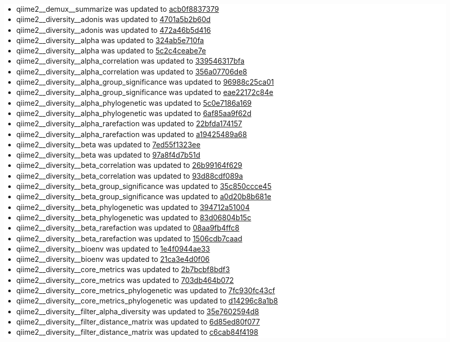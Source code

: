 - qiime2__demux__summarize was updated to [acb0f8837379](https://toolshed.g2.bx.psu.edu/view/q2d2/qiime2__demux__summarize/acb0f8837379)
- qiime2__diversity__adonis was updated to [4701a5b2b60d](https://toolshed.g2.bx.psu.edu/view/q2d2/qiime2__diversity__adonis/4701a5b2b60d)
- qiime2__diversity__adonis was updated to [472a46b5d416](https://toolshed.g2.bx.psu.edu/view/q2d2/qiime2__diversity__adonis/472a46b5d416)
- qiime2__diversity__alpha was updated to [324ab5e710fa](https://toolshed.g2.bx.psu.edu/view/q2d2/qiime2__diversity__alpha/324ab5e710fa)
- qiime2__diversity__alpha was updated to [5c2c4ceabe7e](https://toolshed.g2.bx.psu.edu/view/q2d2/qiime2__diversity__alpha/5c2c4ceabe7e)
- qiime2__diversity__alpha_correlation was updated to [339546317bfa](https://toolshed.g2.bx.psu.edu/view/q2d2/qiime2__diversity__alpha_correlation/339546317bfa)
- qiime2__diversity__alpha_correlation was updated to [356a07706de8](https://toolshed.g2.bx.psu.edu/view/q2d2/qiime2__diversity__alpha_correlation/356a07706de8)
- qiime2__diversity__alpha_group_significance was updated to [96988c25ca01](https://toolshed.g2.bx.psu.edu/view/q2d2/qiime2__diversity__alpha_group_significance/96988c25ca01)
- qiime2__diversity__alpha_group_significance was updated to [eae22172c84e](https://toolshed.g2.bx.psu.edu/view/q2d2/qiime2__diversity__alpha_group_significance/eae22172c84e)
- qiime2__diversity__alpha_phylogenetic was updated to [5c0e7186a169](https://toolshed.g2.bx.psu.edu/view/q2d2/qiime2__diversity__alpha_phylogenetic/5c0e7186a169)
- qiime2__diversity__alpha_phylogenetic was updated to [6af85aa9f62d](https://toolshed.g2.bx.psu.edu/view/q2d2/qiime2__diversity__alpha_phylogenetic/6af85aa9f62d)
- qiime2__diversity__alpha_rarefaction was updated to [22bfda174157](https://toolshed.g2.bx.psu.edu/view/q2d2/qiime2__diversity__alpha_rarefaction/22bfda174157)
- qiime2__diversity__alpha_rarefaction was updated to [a19425489a68](https://toolshed.g2.bx.psu.edu/view/q2d2/qiime2__diversity__alpha_rarefaction/a19425489a68)
- qiime2__diversity__beta was updated to [7ed55f1323ee](https://toolshed.g2.bx.psu.edu/view/q2d2/qiime2__diversity__beta/7ed55f1323ee)
- qiime2__diversity__beta was updated to [97a8f4d7b51d](https://toolshed.g2.bx.psu.edu/view/q2d2/qiime2__diversity__beta/97a8f4d7b51d)
- qiime2__diversity__beta_correlation was updated to [26b99164f629](https://toolshed.g2.bx.psu.edu/view/q2d2/qiime2__diversity__beta_correlation/26b99164f629)
- qiime2__diversity__beta_correlation was updated to [93d88cdf089a](https://toolshed.g2.bx.psu.edu/view/q2d2/qiime2__diversity__beta_correlation/93d88cdf089a)
- qiime2__diversity__beta_group_significance was updated to [35c850ccce45](https://toolshed.g2.bx.psu.edu/view/q2d2/qiime2__diversity__beta_group_significance/35c850ccce45)
- qiime2__diversity__beta_group_significance was updated to [a0d20b8b681e](https://toolshed.g2.bx.psu.edu/view/q2d2/qiime2__diversity__beta_group_significance/a0d20b8b681e)
- qiime2__diversity__beta_phylogenetic was updated to [394712a51004](https://toolshed.g2.bx.psu.edu/view/q2d2/qiime2__diversity__beta_phylogenetic/394712a51004)
- qiime2__diversity__beta_phylogenetic was updated to [83d06804b15c](https://toolshed.g2.bx.psu.edu/view/q2d2/qiime2__diversity__beta_phylogenetic/83d06804b15c)
- qiime2__diversity__beta_rarefaction was updated to [08aa9fb4ffc8](https://toolshed.g2.bx.psu.edu/view/q2d2/qiime2__diversity__beta_rarefaction/08aa9fb4ffc8)
- qiime2__diversity__beta_rarefaction was updated to [1506cdb7caad](https://toolshed.g2.bx.psu.edu/view/q2d2/qiime2__diversity__beta_rarefaction/1506cdb7caad)
- qiime2__diversity__bioenv was updated to [1e4f0944ae33](https://toolshed.g2.bx.psu.edu/view/q2d2/qiime2__diversity__bioenv/1e4f0944ae33)
- qiime2__diversity__bioenv was updated to [21ca3e4d0f06](https://toolshed.g2.bx.psu.edu/view/q2d2/qiime2__diversity__bioenv/21ca3e4d0f06)
- qiime2__diversity__core_metrics was updated to [2b7bcbf8bdf3](https://toolshed.g2.bx.psu.edu/view/q2d2/qiime2__diversity__core_metrics/2b7bcbf8bdf3)
- qiime2__diversity__core_metrics was updated to [703db464b072](https://toolshed.g2.bx.psu.edu/view/q2d2/qiime2__diversity__core_metrics/703db464b072)
- qiime2__diversity__core_metrics_phylogenetic was updated to [7fc930fc43cf](https://toolshed.g2.bx.psu.edu/view/q2d2/qiime2__diversity__core_metrics_phylogenetic/7fc930fc43cf)
- qiime2__diversity__core_metrics_phylogenetic was updated to [d14296c8a1b8](https://toolshed.g2.bx.psu.edu/view/q2d2/qiime2__diversity__core_metrics_phylogenetic/d14296c8a1b8)
- qiime2__diversity__filter_alpha_diversity was updated to [35e7602594d8](https://toolshed.g2.bx.psu.edu/view/q2d2/qiime2__diversity__filter_alpha_diversity/35e7602594d8)
- qiime2__diversity__filter_distance_matrix was updated to [6d85ed80f077](https://toolshed.g2.bx.psu.edu/view/q2d2/qiime2__diversity__filter_distance_matrix/6d85ed80f077)
- qiime2__diversity__filter_distance_matrix was updated to [c6cab84f4198](https://toolshed.g2.bx.psu.edu/view/q2d2/qiime2__diversity__filter_distance_matrix/c6cab84f4198)